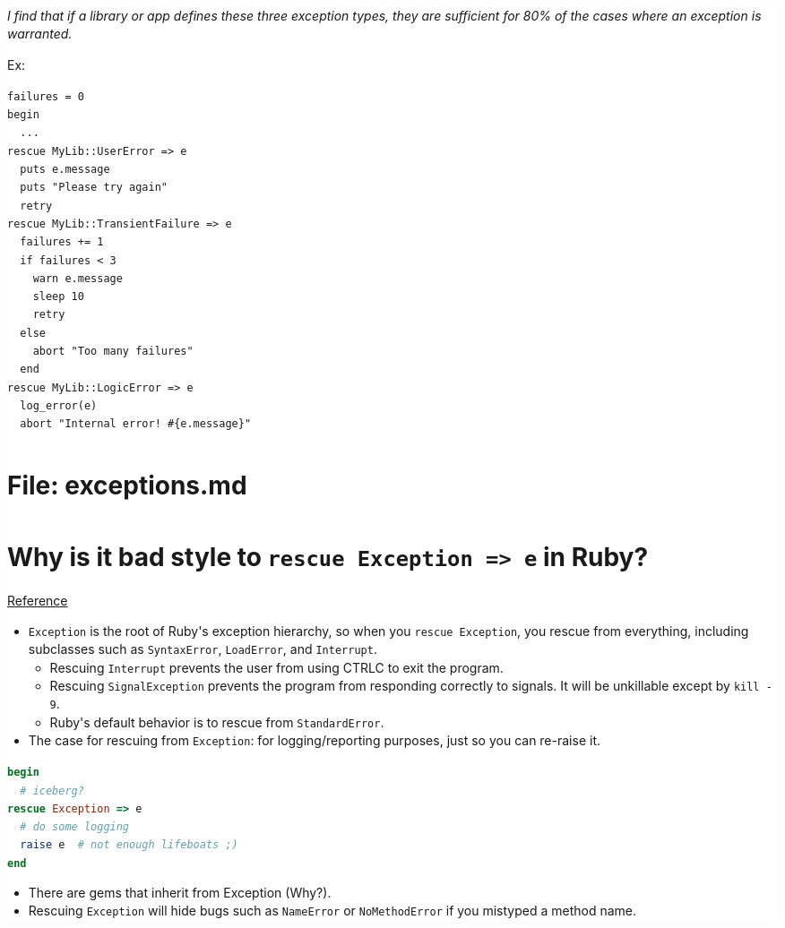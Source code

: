 *I find that if a library or app defines these three exception types, they are sufficient for 80% of the cases where an exception is warranted.*

Ex:

    failures = 0
    begin
      ...
    rescue MyLib::UserError => e
      puts e.message
      puts "Please try again"
      retry
    rescue MyLib::TransientFailure => e
      failures += 1
      if failures < 3
        warn e.message
        sleep 10
        retry
      else
        abort "Too many failures"
      end
    rescue MyLib::LogicError => e
      log_error(e)
      abort "Internal error! #{e.message}"


# File: exceptions.md

# Why is it bad style to `rescue Exception => e` in Ruby?
[Reference](https://stackoverflow.com/questions/10048173/why-is-it-bad-style-to-rescue-exception-e-in-ruby?noredirect=1&lq=1)

- `Exception` is the root of Ruby's exception hierarchy, so when you `rescue Exception`, you rescue from everything, including subclasses such as `SyntaxError`, `LoadError`, and `Interrupt`.
  - Rescuing `Interrupt` prevents the user from using CTRLC to exit the program.
  - Rescuing `SignalException` prevents the program from responding correctly to signals. It will be unkillable except by `kill -9`.
  - Ruby's default behavior is to rescue from `StandardError`.
- The case for rescuing from `Exception`: for logging/reporting purposes, just so you can re-raise it.

``` ruby
begin
  # iceberg?
rescue Exception => e
  # do some logging
  raise e  # not enough lifeboats ;)
end
```

- There are gems that inherit from Exception (Why?).
- Rescuing `Exception` will hide bugs such as `NameError` or `NoMethodError` if you mistyped a method name.

